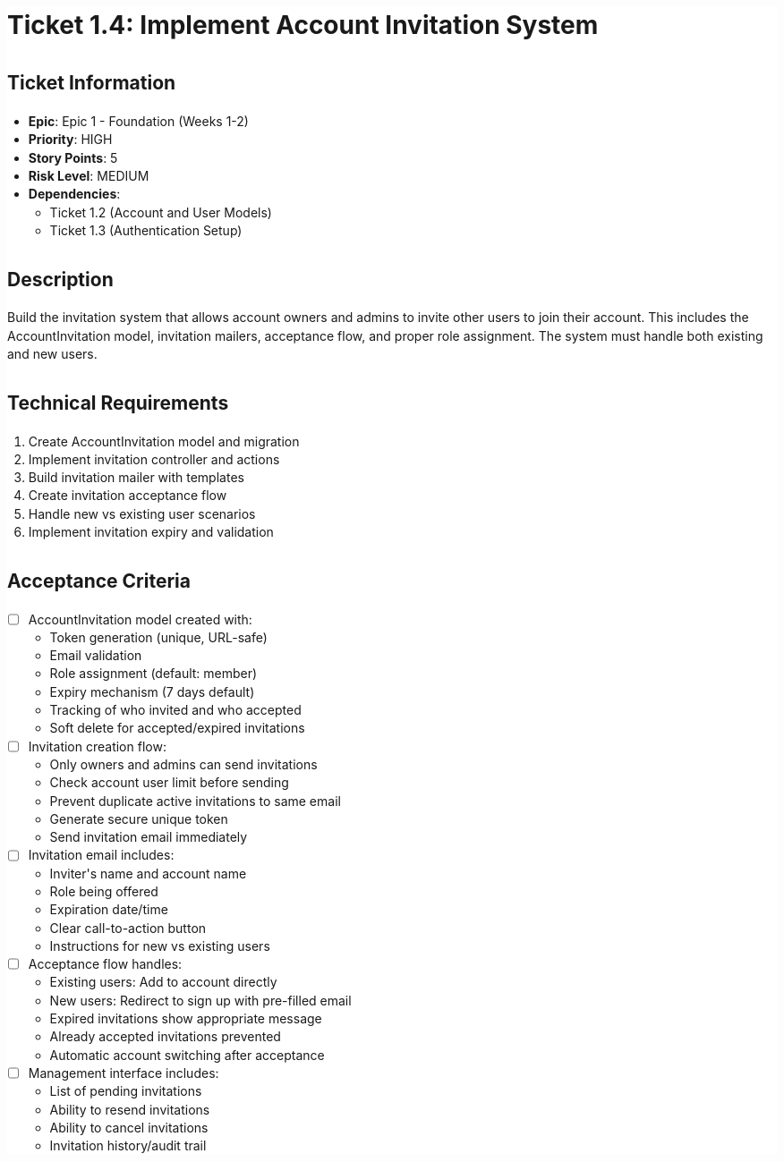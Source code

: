 # Ticket 1.4: Implement Account Invitation System

## Ticket Information
- **Epic**: Epic 1 - Foundation (Weeks 1-2)
- **Priority**: HIGH
- **Story Points**: 5
- **Risk Level**: MEDIUM
- **Dependencies**: 
  - Ticket 1.2 (Account and User Models)
  - Ticket 1.3 (Authentication Setup)

## Description
Build the invitation system that allows account owners and admins to invite other users to join their account. This includes the AccountInvitation model, invitation mailers, acceptance flow, and proper role assignment. The system must handle both existing and new users.

## Technical Requirements
1. Create AccountInvitation model and migration
2. Implement invitation controller and actions
3. Build invitation mailer with templates
4. Create invitation acceptance flow
5. Handle new vs existing user scenarios
6. Implement invitation expiry and validation

## Acceptance Criteria
- [ ] AccountInvitation model created with:
  - Token generation (unique, URL-safe)
  - Email validation
  - Role assignment (default: member)
  - Expiry mechanism (7 days default)
  - Tracking of who invited and who accepted
  - Soft delete for accepted/expired invitations
- [ ] Invitation creation flow:
  - Only owners and admins can send invitations
  - Check account user limit before sending
  - Prevent duplicate active invitations to same email
  - Generate secure unique token
  - Send invitation email immediately
- [ ] Invitation email includes:
  - Inviter's name and account name
  - Role being offered
  - Expiration date/time
  - Clear call-to-action button
  - Instructions for new vs existing users
- [ ] Acceptance flow handles:
  - Existing users: Add to account directly
  - New users: Redirect to sign up with pre-filled email
  - Expired invitations show appropriate message
  - Already accepted invitations prevented
  - Automatic account switching after acceptance
- [ ] Management interface includes:
  - List of pending invitations
  - Ability to resend invitations
  - Ability to cancel invitations
  - Invitation history/audit trail
